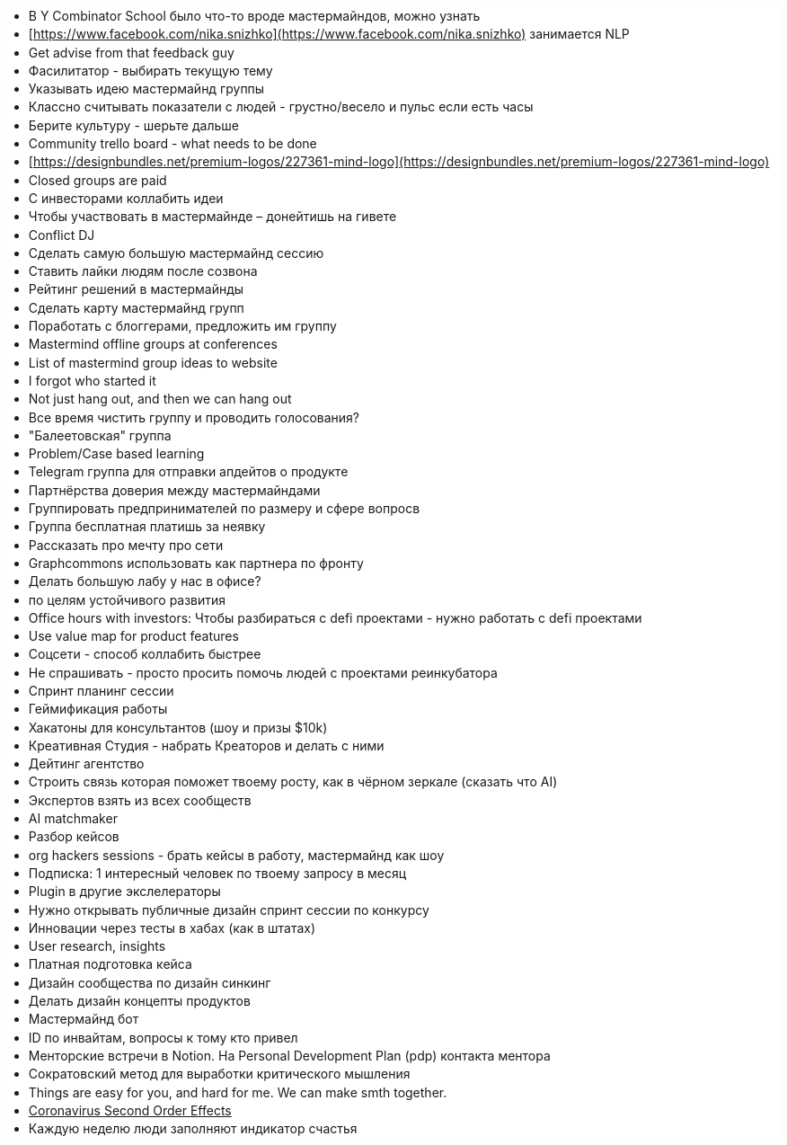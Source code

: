 * В Y Combinator School было что-то вроде мастермайндов, можно узнать
* [https://www.facebook.com/nika.snizhko](https://www.facebook.com/nika.snizhko) занимается NLP
* Get advise from that feedback guy
* Фасилитатор - выбирать текущую тему
* Указывать идею мастермайнд группы
* Классно считывать показатели с людей - грустно/весело и пульс если есть часы
* Берите культуру - шерьте дальше
* Community trello board - what needs to be done
* [https://designbundles.net/premium-logos/227361-mind-logo](https://designbundles.net/premium-logos/227361-mind-logo)
* Closed groups are paid
* С инвесторами коллабить идеи
* Чтобы участвовать в мастермайнде – донейтишь на гивете
* Conflict DJ
* Сделать самую большую мастермайнд сессию
* Ставить лайки людям после созвона
* Рейтинг решений в мастермайнды
* Сделать карту мастермайнд групп
* Поработать с блоггерами, предложить им группу
* Mastermind offline groups at conferences
* List of mastermind group ideas to website
* I forgot who started it
* Not just hang out, and then we can hang out
* Все время чистить группу и проводить голосования?
* "Балеетовская" группа
* Problem/Case based learning
* Telegram группа для отправки апдейтов о продукте
* Партнёрства доверия между мастермайндами
* Группировать предпринимателей по размеру и сфере вопросв
* Группа бесплатная платишь за неявку
* Рассказать про мечту про сети
* Graphcommons использовать как партнера по фронту
* Делать большую лабу у нас в офисе?
* по целям устойчивого развития
* Office hours with investors: Чтобы разбираться с defi проектами - нужно работать с defi проектами
* Use value map for product features
* Соцсети - способ коллабить быстрее
* Не спрашивать - просто просить помочь людей с проектами реинкубатора
* Спринт планинг сессии
* Геймификация работы
* Хакатоны для консультантов \(шоу и призы $10k\)
* Креативная Студия - набрать Креаторов и делать с ними
* Дейтинг агентство
* Строить связь которая поможет твоему росту, как в чёрном зеркале \(сказать что AI\)
* Экспертов взять из всех сообществ
* AI matchmaker
* Разбор кейсов
* org hackers sessions - брать кейсы в работу, мастермайнд как шоу
* Подписка: 1 интересный человек по твоему запросу в месяц
* Plugin в другие экслелераторы
* Нужно открывать публичные дизайн спринт сессии по конкурсу
* Инновации через тесты в хабах \(как в штатах\)
* User research, insights
* Платная подготовка кейса
* Дизайн сообщества по дизайн синкинг
* Делать дизайн концепты продуктов
* Мастермайнд бот
* ID по инвайтам, вопросы к тому кто привел
* Менторские встречи в Notion. На Personal Development Plan \(pdp\) контакта ментора
* Сократовский метод для выработки критического мышления
* Things are easy for you, and hard for me. We can make smth together.
* [Coronavirus Second Order Effects](https://docs.google.com/document/d/17YkH4kc63t7JI7JJZR6i3-iebJd7kfRAzAK_ssl8bt4/mobilebasic#)
* Каждую неделю люди заполняют индикатор счастья
